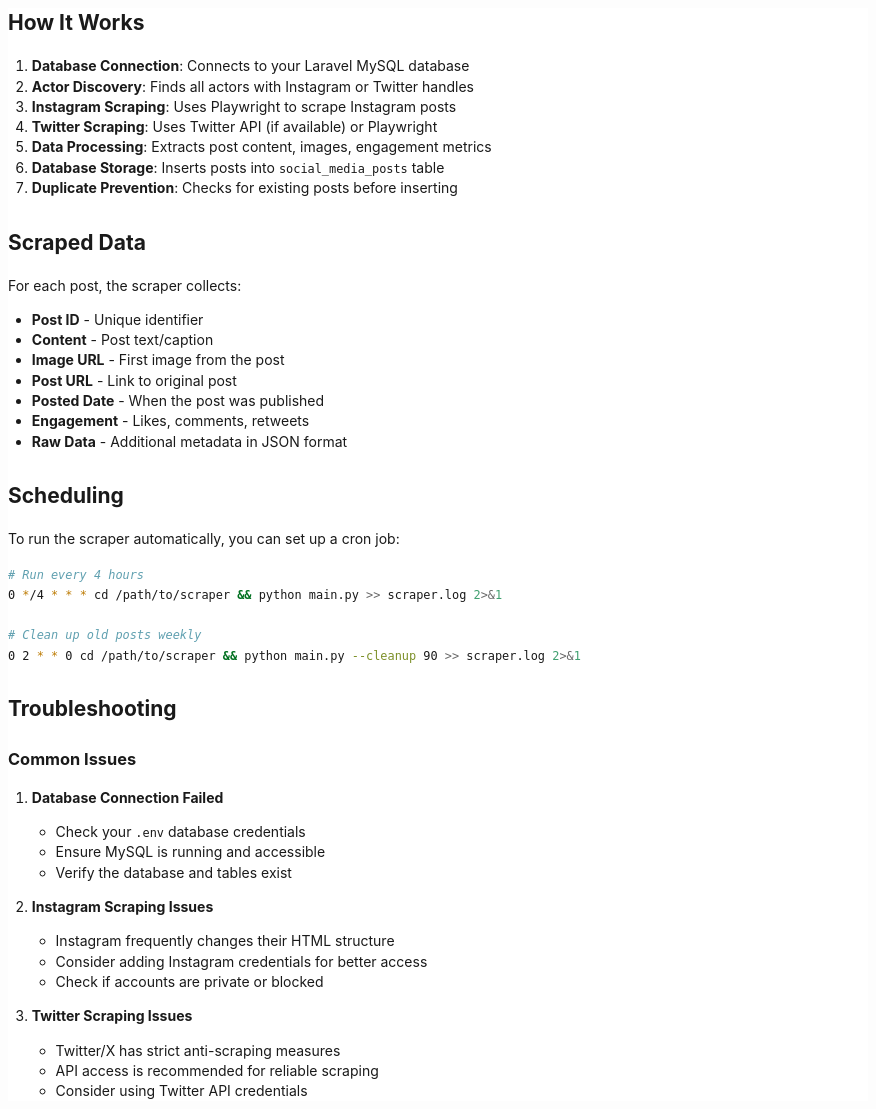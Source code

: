 ## How It Works

1. **Database Connection**: Connects to your Laravel MySQL database
2. **Actor Discovery**: Finds all actors with Instagram or Twitter handles
3. **Instagram Scraping**: Uses Playwright to scrape Instagram posts
4. **Twitter Scraping**: Uses Twitter API (if available) or Playwright
5. **Data Processing**: Extracts post content, images, engagement metrics
6. **Database Storage**: Inserts posts into `social_media_posts` table
7. **Duplicate Prevention**: Checks for existing posts before inserting

## Scraped Data

For each post, the scraper collects:

- **Post ID** - Unique identifier
- **Content** - Post text/caption
- **Image URL** - First image from the post
- **Post URL** - Link to original post
- **Posted Date** - When the post was published
- **Engagement** - Likes, comments, retweets
- **Raw Data** - Additional metadata in JSON format

## Scheduling

To run the scraper automatically, you can set up a cron job:

```bash
# Run every 4 hours
0 */4 * * * cd /path/to/scraper && python main.py >> scraper.log 2>&1

# Clean up old posts weekly
0 2 * * 0 cd /path/to/scraper && python main.py --cleanup 90 >> scraper.log 2>&1
```

## Troubleshooting

### Common Issues

1. **Database Connection Failed**
   - Check your `.env` database credentials
   - Ensure MySQL is running and accessible
   - Verify the database and tables exist

2. **Instagram Scraping Issues**
   - Instagram frequently changes their HTML structure
   - Consider adding Instagram credentials for better access
   - Check if accounts are private or blocked

3. **Twitter Scraping Issues**
   - Twitter/X has strict anti-scraping measures
   - API access is recommended for reliable scraping
   - Consider using Twitter API credentials
